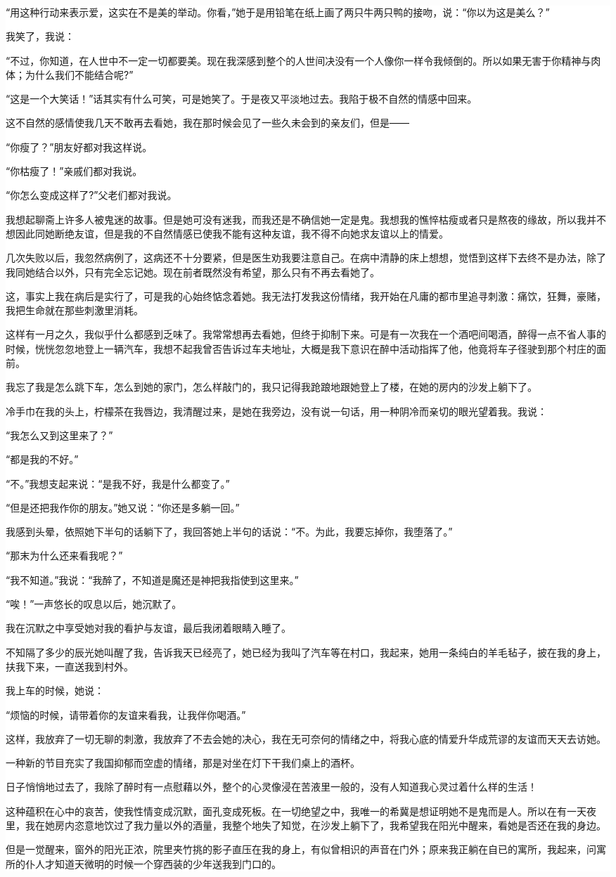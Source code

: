    “用这种行动来表示爱，这实在不是美的举动。你看，”她于是用铅笔在纸上画了两只牛两只鸭的接吻，说：“你以为这是美么？” 

   我笑了，我说： 

   “不过，你知道，在人世中不一定一切都要美。现在我深感到整个的人世间决没有一个人像你一样令我倾倒的。所以如果无害于你精神与肉体；为什么我们不能结合呢?” 

   “这是一个大笑话！”话其实有什么可笑，可是她笑了。于是夜又平淡地过去。我陷于极不自然的情感中回来。 

   这不自然的感情使我几天不敢再去看她，我在那时候会见了一些久未会到的亲友们，但是—— 

   “你瘦了？”朋友好都对我这样说。 

   “你枯瘦了！”亲戚们都对我说。 

   “你怎么变成这样了?”父老们都对我说。 

   我想起聊斋上许多人被鬼迷的故事。但是她可没有迷我，而我还是不确信她一定是鬼。我想我的憔悴枯瘦或者只是熬夜的缘故，所以我并不想因此同她断绝友谊，但是我的不自然情感已使我不能有这种友谊，我不得不向她求友谊以上的情爱。 

   几次失败以后，我忽然病例了，这病还不十分要紧，但是医生劝我要注意自己。在病中清静的床上想想，觉悟到这样下去终不是办法，除了我同她结合以外，只有完全忘记她。现在前者既然没有希望，那么只有不再去看她了。 

   这，事实上我在病后是实行了，可是我的心始终惦念着她。我无法打发我这份情绪，我开始在凡庸的都市里追寻刺激：痛饮，狂舞，豪赌，我把生命就在那些刺激里消耗。 

   这样有一月之久，我似乎什么都感到乏味了。我常常想再去看她，但终于抑制下来。可是有一次我在一个酒吧间喝酒，醉得一点不省人事的时候，恍恍忽忽地登上一辆汽车，我想不起我曾否告诉过车夫地址，大概是我下意识在醉中活动指挥了他，他竟将车子径驶到那个村庄的面前。 

   我忘了我是怎么跳下车，怎么到她的家门，怎么样敲门的，我只记得我跄踉地跟她登上了楼，在她的房内的沙发上躺下了。 

   冷手巾在我的头上，柠檬茶在我唇边，我清醒过来，是她在我旁边，没有说一句话，用一种阴冷而亲切的眼光望着我。我说： 

   “我怎么又到这里来了？” 

   “都是我的不好。” 

   “不。”我想支起来说：“是我不好，我是什么都变了。” 

   “但是还把我作你的朋友。”她又说：“你还是多躺一回。” 

   我感到头晕，依照她下半句的话躺下了，我回答她上半句的话说：“不。为此，我要忘掉你，我堕落了。” 

   “那末为什么还来看我呢？” 

   “我不知道。”我说：“我醉了，不知道是魔还是神把我指使到这里来。” 

   “唉！”一声悠长的叹息以后，她沉默了。 

   我在沉默之中享受她对我的看护与友谊，最后我闭着眼睛入睡了。 

   不知隔了多少的辰光她叫醒了我，告诉我天已经亮了，她已经为我叫了汽车等在村口，我起来，她用一条纯白的羊毛毡子，披在我的身上，扶我下来，一直送我到村外。 

   我上车的时候，她说： 

   “烦恼的时候，请带着你的友谊来看我，让我伴你喝酒。” 

   这样，我放弃了一切无聊的刺激，我放弃了不去会她的决心，我在无可奈何的情绪之中，将我心底的情爱升华成荒谬的友谊而天天去访她。 

   一种新的节目充实了我国抑郁而空虚的情绪，那是对坐在灯下干我们桌上的酒杯。 

   日子悄悄地过去了，我除了醉时有一点慰藉以外，整个的心灵像浸在苦液里一般的，没有人知道我心灵过着什么样的生活！ 

   这种蕴积在心中的哀苦，使我性情变成沉默，面孔变成死板。在一切绝望之中，我唯一的希冀是想证明她不是鬼而是人。所以在有一天夜里，我在她房内恣意地饮过了我力量以外的酒量，我整个地失了知觉，在沙发上躺下了，我希望我在阳光中醒来，看她是否还在我的身边。 

   但是一觉醒来，窗外的阳光正浓，院里夹竹挑的影子直压在我的身上，有似曾相识的声音在门外；原来我正躺在自已的寓所，我起来，问寓所的仆人才知道天微明的时候一个穿西装的少年送我到门口的。 
